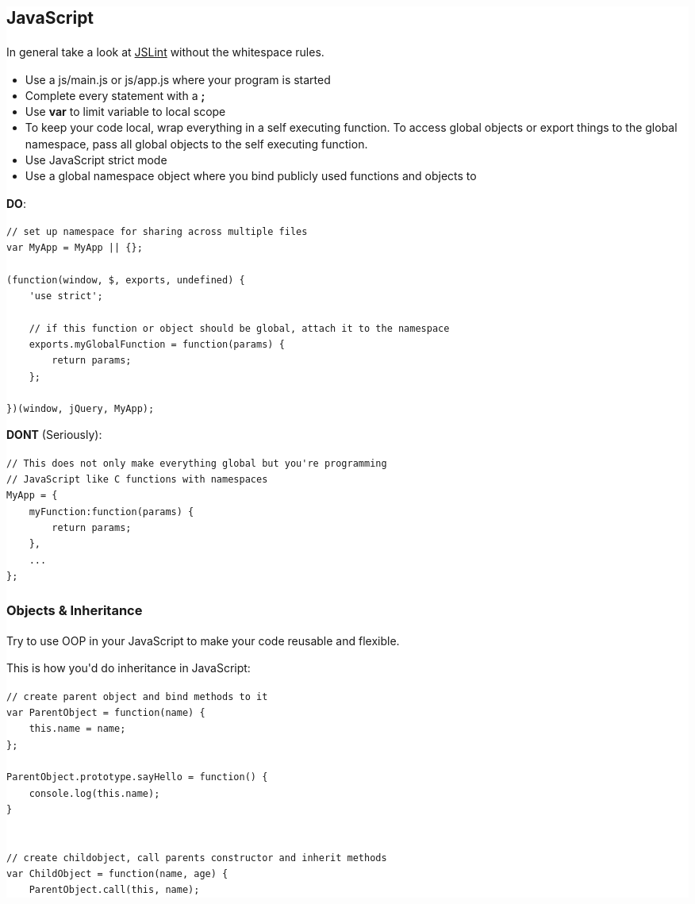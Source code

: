JavaScript
----------

In general take a look at [JSLint](http://www.jslint.com/lint.html)
without the whitespace rules.

-   Use a js/main.js or js/app.js where your program is started
-   Complete every statement with a **;**
-   Use **var** to limit variable to local scope
-   To keep your code local, wrap everything in a self
    executing function. To access global objects or export things to the
    global namespace, pass all global objects to the self
    executing function.
-   Use JavaScript strict mode
-   Use a global namespace object where you bind publicly used functions
    and objects to

**DO**:

``` {.sourceCode .javascript}
// set up namespace for sharing across multiple files
var MyApp = MyApp || {};

(function(window, $, exports, undefined) {
    'use strict';

    // if this function or object should be global, attach it to the namespace
    exports.myGlobalFunction = function(params) {
        return params;
    };

})(window, jQuery, MyApp);
```

**DONT** (Seriously):

``` {.sourceCode .javascript}
// This does not only make everything global but you're programming
// JavaScript like C functions with namespaces
MyApp = {
    myFunction:function(params) {
        return params;
    },
    ...
};
```

### Objects & Inheritance

Try to use OOP in your JavaScript to make your code reusable and
flexible.

This is how you'd do inheritance in JavaScript:

``` {.sourceCode .javascript}
// create parent object and bind methods to it
var ParentObject = function(name) {
    this.name = name;
};

ParentObject.prototype.sayHello = function() {
    console.log(this.name);
}


// create childobject, call parents constructor and inherit methods
var ChildObject = function(name, age) {
    ParentObject.call(this, name);
```
